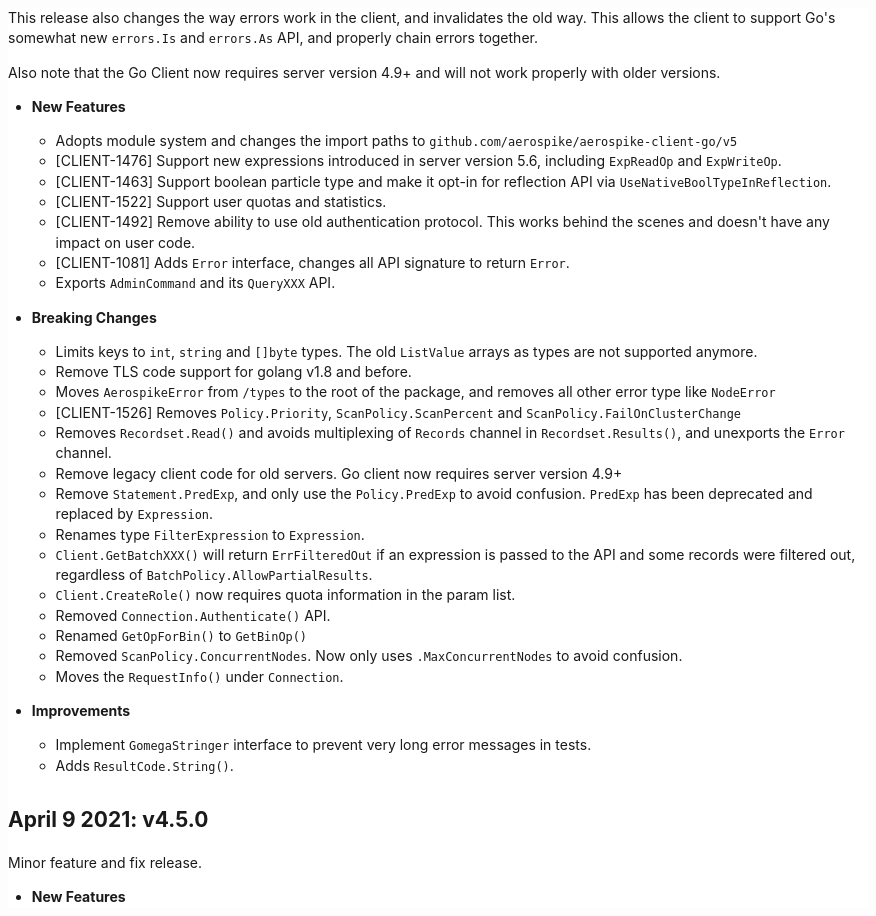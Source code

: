 This release also changes the way errors work in the client, and invalidates the old way. This allows the client to support Go's somewhat new `errors.Is` and `errors.As` API, and properly
chain errors together.

Also note that the Go Client now requires server version 4.9+ and will not work properly with older versions.

- **New Features**

  - Adopts module system and changes the import paths to `github.com/aerospike/aerospike-client-go/v5`
  - [CLIENT-1476] Support new expressions introduced in server version 5.6, including `ExpReadOp` and `ExpWriteOp`.
  - [CLIENT-1463] Support boolean particle type and make it opt-in for reflection API via `UseNativeBoolTypeInReflection`.
  - [CLIENT-1522] Support user quotas and statistics.
  - [CLIENT-1492] Remove ability to use old authentication protocol. This works behind the scenes and doesn't have any impact on user code.
  - [CLIENT-1081] Adds `Error` interface, changes all API signature to return `Error`.
  - Exports `AdminCommand` and its `QueryXXX` API.

- **Breaking Changes**

  - Limits keys to `int`, `string` and `[]byte` types. The old `ListValue` arrays as types are not supported anymore.
  - Remove TLS code support for golang v1.8 and before.
  - Moves `AerospikeError` from `/types` to the root of the package, and removes all other error type like `NodeError`
  - [CLIENT-1526] Removes `Policy.Priority`, `ScanPolicy.ScanPercent` and `ScanPolicy.FailOnClusterChange`
  - Removes `Recordset.Read()` and avoids multiplexing of `Records` channel in `Recordset.Results()`, and unexports the `Error` channel.
  - Remove legacy client code for old servers. Go client now requires server version 4.9+
  - Remove `Statement.PredExp`, and only use the `Policy.PredExp` to avoid confusion. `PredExp` has been deprecated and replaced by `Expression`.
  - Renames type `FilterExpression` to `Expression`.
  - `Client.GetBatchXXX()` will return `ErrFilteredOut` if an expression is passed to the API and some records were filtered out, regardless of `BatchPolicy.AllowPartialResults`.
  - `Client.CreateRole()` now requires quota information in the param list.
  - Removed `Connection.Authenticate()` API.
  - Renamed `GetOpForBin()` to `GetBinOp()`
  - Removed `ScanPolicy.ConcurrentNodes`. Now only uses `.MaxConcurrentNodes` to avoid confusion.
  - Moves the `RequestInfo()` under `Connection`.

- **Improvements**

  - Implement `GomegaStringer` interface to prevent very long error messages in tests.
  - Adds `ResultCode.String()`.

## April 9 2021: v4.5.0

Minor feature and fix release.

- **New Features**
